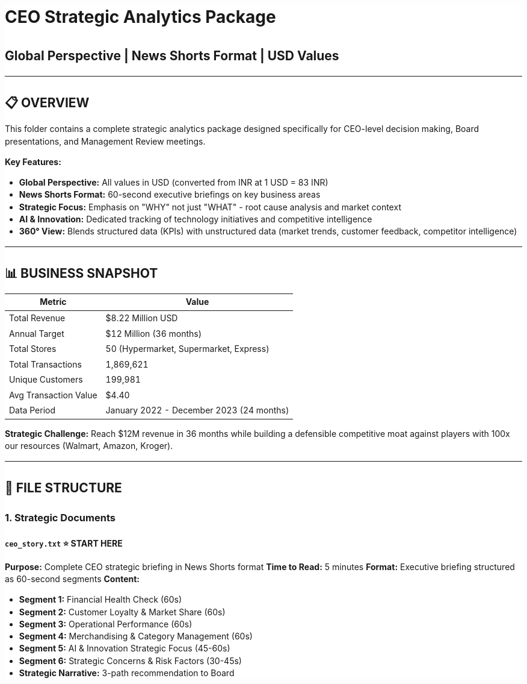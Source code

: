 # CEO Strategic Analytics Package
## Global Perspective | News Shorts Format | USD Values

---

## 📋 OVERVIEW

This folder contains a complete strategic analytics package designed specifically for CEO-level decision making, Board presentations, and Management Review meetings.

**Key Features:**
- **Global Perspective:** All values in USD (converted from INR at 1 USD = 83 INR)
- **News Shorts Format:** 60-second executive briefings on key business areas
- **Strategic Focus:** Emphasis on "WHY" not just "WHAT" - root cause analysis and market context
- **AI & Innovation:** Dedicated tracking of technology initiatives and competitive intelligence
- **360° View:** Blends structured data (KPIs) with unstructured data (market trends, customer feedback, competitor intelligence)

---

## 📊 BUSINESS SNAPSHOT

| Metric | Value |
|--------|-------|
| Total Revenue | $8.22 Million USD |
| Annual Target | $12 Million (36 months) |
| Total Stores | 50 (Hypermarket, Supermarket, Express) |
| Total Transactions | 1,869,621 |
| Unique Customers | 199,981 |
| Avg Transaction Value | $4.40 |
| Data Period | January 2022 - December 2023 (24 months) |

**Strategic Challenge:** Reach $12M revenue in 36 months while building a defensible competitive moat against players with 100x our resources (Walmart, Amazon, Kroger).

---

## 📁 FILE STRUCTURE

### 1. Strategic Documents

#### `ceo_story.txt` ⭐ START HERE
**Purpose:** Complete CEO strategic briefing in News Shorts format
**Time to Read:** 5 minutes
**Format:** Executive briefing structured as 60-second segments
**Content:**
- **Segment 1:** Financial Health Check (60s)
- **Segment 2:** Customer Loyalty & Market Share (60s)
- **Segment 3:** Operational Performance (60s)
- **Segment 4:** Merchandising & Category Management (60s)
- **Segment 5:** AI & Innovation Strategic Focus (45-60s)
- **Segment 6:** Strategic Concerns & Risk Factors (30-45s)
- **Strategic Narrative:** 3-path recommendation to Board
